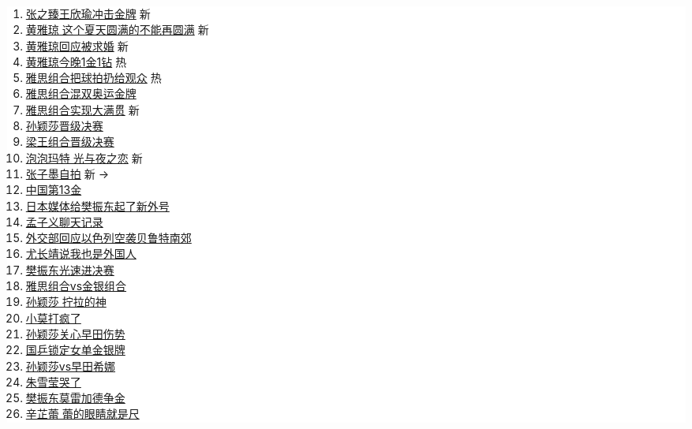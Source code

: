 1. [张之臻王欣瑜冲击金牌](https://s.weibo.com//weibo?q=%23%E5%BC%A0%E4%B9%8B%E8%87%BB%E7%8E%8B%E6%AC%A3%E7%91%9C%E5%86%B2%E5%87%BB%E9%87%91%E7%89%8C%23&t=31&band_rank=20&Refer=top)
   新
1. [黄雅琼 这个夏天圆满的不能再圆满](https://s.weibo.com//weibo?q=%E9%BB%84%E9%9B%85%E7%90%BC%20%E8%BF%99%E4%B8%AA%E5%A4%8F%E5%A4%A9%E5%9C%86%E6%BB%A1%E7%9A%84%E4%B8%8D%E8%83%BD%E5%86%8D%E5%9C%86%E6%BB%A1&t=31&band_rank=21&Refer=top)
   新
1. [黄雅琼回应被求婚](https://s.weibo.com//weibo?q=%23%E9%BB%84%E9%9B%85%E7%90%BC%E5%9B%9E%E5%BA%94%E8%A2%AB%E6%B1%82%E5%A9%9A%23&t=31&band_rank=22&Refer=top)
   新
1. [黄雅琼今晚1金1钻](https://s.weibo.com//weibo?q=%23%E9%BB%84%E9%9B%85%E7%90%BC%E4%BB%8A%E6%99%9A1%E9%87%911%E9%92%BB%23&t=31&band_rank=23&Refer=top)
   热
1. [雅思组合把球拍扔给观众](https://s.weibo.com//weibo?q=%23%E9%9B%85%E6%80%9D%E7%BB%84%E5%90%88%E6%8A%8A%E7%90%83%E6%8B%8D%E6%89%94%E7%BB%99%E8%A7%82%E4%BC%97%23&t=31&band_rank=24&Refer=top)
   热
1. [雅思组合混双奥运金牌](https://s.weibo.com//weibo?q=%23%E9%9B%85%E6%80%9D%E7%BB%84%E5%90%88%E6%B7%B7%E5%8F%8C%E5%A5%A5%E8%BF%90%E9%87%91%E7%89%8C%23&t=31&band_rank=25&Refer=top)
1. [雅思组合实现大满贯](https://s.weibo.com//weibo?q=%23%E9%9B%85%E6%80%9D%E7%BB%84%E5%90%88%E5%AE%9E%E7%8E%B0%E5%A4%A7%E6%BB%A1%E8%B4%AF%23&t=31&band_rank=26&Refer=top)
   新
1. [孙颖莎晋级决赛](https://s.weibo.com//weibo?q=%E5%AD%99%E9%A2%96%E8%8E%8E%E6%99%8B%E7%BA%A7%E5%86%B3%E8%B5%9B&t=31&band_rank=27&Refer=top)
1. [梁王组合晋级决赛](https://s.weibo.com//weibo?q=%23%E6%A2%81%E7%8E%8B%E7%BB%84%E5%90%88%E6%99%8B%E7%BA%A7%E5%86%B3%E8%B5%9B%23&t=31&band_rank=28&Refer=top)
1. [泡泡玛特 光与夜之恋](https://s.weibo.com//weibo?q=%E6%B3%A1%E6%B3%A1%E7%8E%9B%E7%89%B9%20%E5%85%89%E4%B8%8E%E5%A4%9C%E4%B9%8B%E6%81%8B&t=31&band_rank=29&Refer=top)
   新
1. [张子墨自拍](https://s.weibo.com//weibo?q=%E5%BC%A0%E5%AD%90%E5%A2%A8%E8%87%AA%E6%8B%8D&t=31&band_rank=30&Refer=top)
   新 ->
1. [中国第13金](https://s.weibo.com//weibo?q=%23%E4%B8%AD%E5%9B%BD%E7%AC%AC13%E9%87%91%23&t=31&band_rank=31&Refer=top)
1. [日本媒体给樊振东起了新外号](https://s.weibo.com//weibo?q=%23%E6%97%A5%E6%9C%AC%E5%AA%92%E4%BD%93%E7%BB%99%E6%A8%8A%E6%8C%AF%E4%B8%9C%E8%B5%B7%E4%BA%86%E6%96%B0%E5%A4%96%E5%8F%B7%23&t=31&band_rank=32&Refer=top)
1. [孟子义聊天记录](https://s.weibo.com//weibo?q=%23%E5%AD%9F%E5%AD%90%E4%B9%89%E8%81%8A%E5%A4%A9%E8%AE%B0%E5%BD%95%23&t=31&band_rank=33&Refer=top)
1. [外交部回应以色列空袭贝鲁特南郊](https://s.weibo.com//weibo?q=%23%E5%A4%96%E4%BA%A4%E9%83%A8%E5%9B%9E%E5%BA%94%E4%BB%A5%E8%89%B2%E5%88%97%E7%A9%BA%E8%A2%AD%E8%B4%9D%E9%B2%81%E7%89%B9%E5%8D%97%E9%83%8A%23&t=31&band_rank=34&Refer=top)
1. [尤长靖说我也是外国人](https://s.weibo.com//weibo?q=%23%E5%B0%A4%E9%95%BF%E9%9D%96%E8%AF%B4%E6%88%91%E4%B9%9F%E6%98%AF%E5%A4%96%E5%9B%BD%E4%BA%BA%23&t=31&band_rank=35&Refer=top)
1. [樊振东光速进决赛](https://s.weibo.com//weibo?q=%23%E6%A8%8A%E6%8C%AF%E4%B8%9C%E5%85%89%E9%80%9F%E8%BF%9B%E5%86%B3%E8%B5%9B%23&t=31&band_rank=36&Refer=top)
1. [雅思组合vs金银组合](https://s.weibo.com//weibo?q=%23%E9%9B%85%E6%80%9D%E7%BB%84%E5%90%88vs%E9%87%91%E9%93%B6%E7%BB%84%E5%90%88%23&t=31&band_rank=37&Refer=top)
1. [孙颖莎 拧拉的神](https://s.weibo.com//weibo?q=%E5%AD%99%E9%A2%96%E8%8E%8E%20%E6%8B%A7%E6%8B%89%E7%9A%84%E7%A5%9E&t=31&band_rank=38&Refer=top)
1. [小莫打疯了](https://s.weibo.com//weibo?q=%23%E5%B0%8F%E8%8E%AB%E6%89%93%E7%96%AF%E4%BA%86%23&t=31&band_rank=40&Refer=top)
1. [孙颖莎关心早田伤势](https://s.weibo.com//weibo?q=%23%E5%AD%99%E9%A2%96%E8%8E%8E%E5%85%B3%E5%BF%83%E6%97%A9%E7%94%B0%E4%BC%A4%E5%8A%BF%23&t=31&band_rank=41&Refer=top)
1. [国乒锁定女单金银牌](https://s.weibo.com//weibo?q=%23%E5%9B%BD%E4%B9%92%E9%94%81%E5%AE%9A%E5%A5%B3%E5%8D%95%E9%87%91%E9%93%B6%E7%89%8C%23&t=31&band_rank=42&Refer=top)
1. [孙颖莎vs早田希娜](https://s.weibo.com//weibo?q=%23%E5%AD%99%E9%A2%96%E8%8E%8Evs%E6%97%A9%E7%94%B0%E5%B8%8C%E5%A8%9C%23&t=31&band_rank=43&Refer=top)
1. [朱雪莹哭了](https://s.weibo.com//weibo?q=%23%E6%9C%B1%E9%9B%AA%E8%8E%B9%E5%93%AD%E4%BA%86%23&t=31&band_rank=44&Refer=top)
1. [樊振东莫雷加德争金](https://s.weibo.com//weibo?q=%23%E6%A8%8A%E6%8C%AF%E4%B8%9C%E8%8E%AB%E9%9B%B7%E5%8A%A0%E5%BE%B7%E4%BA%89%E9%87%91%23&t=31&band_rank=45&Refer=top)
1. [辛芷蕾 蕾的眼睛就是尺](https://s.weibo.com//weibo?q=%E8%BE%9B%E8%8A%B7%E8%95%BE%20%E8%95%BE%E7%9A%84%E7%9C%BC%E7%9D%9B%E5%B0%B1%E6%98%AF%E5%B0%BA&t=31&band_rank=46&Refer=top)